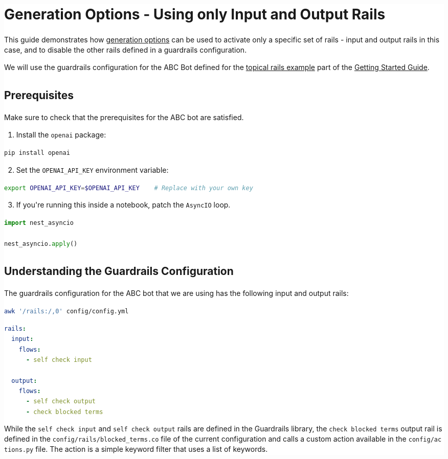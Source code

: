 # Generation Options - Using only Input and Output Rails

This guide demonstrates how [generation options](../advanced/generation-options.md) can be used to activate only a specific set of rails - input and output rails in this case, and to disable the other rails defined in a guardrails configuration.

We will use the guardrails configuration for the ABC Bot defined for the [topical rails example](../../getting_started/6_topical_rails) part of the [Getting Started Guide](../../getting_started).

## Prerequisites

Make sure to check that the prerequisites for the ABC bot are satisfied.

1. Install the `openai` package:

```bash
pip install openai
```

2. Set the `OPENAI_API_KEY` environment variable:

```bash
export OPENAI_API_KEY=$OPENAI_API_KEY    # Replace with your own key
```

3. If you're running this inside a notebook, patch the `AsyncIO` loop.

```python
import nest_asyncio

nest_asyncio.apply()
```

## Understanding the Guardrails Configuration

The guardrails configuration for the ABC bot that we are using has the following input and output rails:

```bash
awk '/rails:/,0' config/config.yml
```

```yaml
rails:
  input:
    flows:
      - self check input

  output:
    flows:
      - self check output
      - check blocked terms
```

While the `self check input` and `self check output` rails are defined in the Guardrails library, the `check blocked terms` output rail is defined in the `config/rails/blocked_terms.co` file of the current configuration and calls a custom action available in the `config/actions.py` file. The action is a simple keyword filter that uses a list of keywords.
